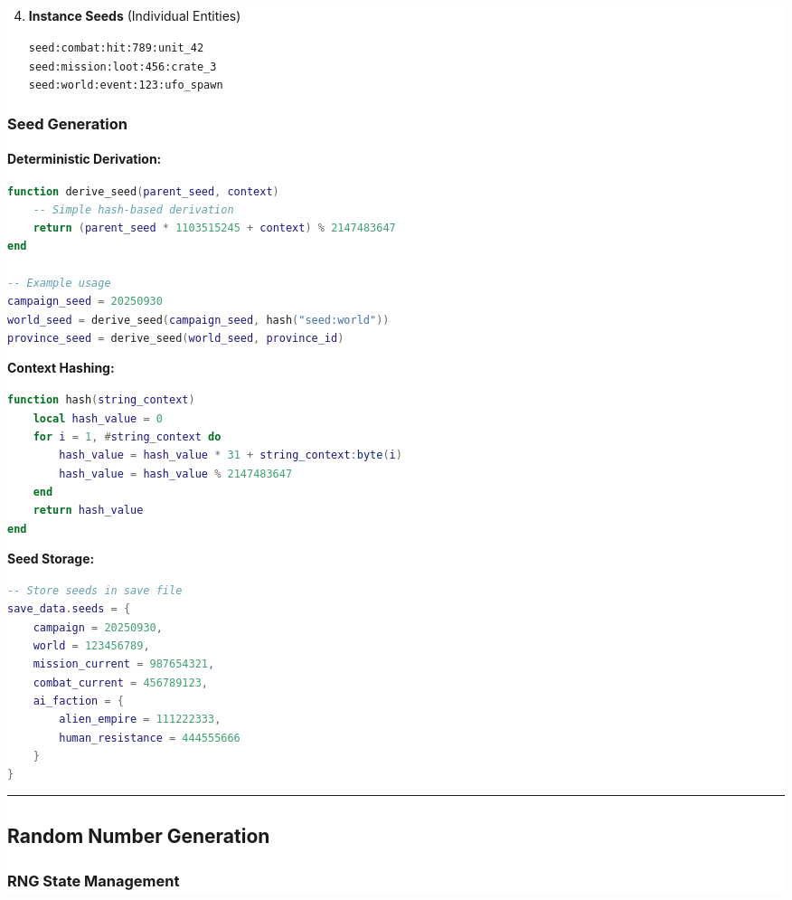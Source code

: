 4. **Instance Seeds** (Individual Entities)
   ```
   seed:combat:hit:789:unit_42
   seed:mission:loot:456:crate_3
   seed:world:event:123:ufo_spawn
   ```

### Seed Generation

**Deterministic Derivation:**
```lua
function derive_seed(parent_seed, context)
    -- Simple hash-based derivation
    return (parent_seed * 1103515245 + context) % 2147483647
end

-- Example usage
campaign_seed = 20250930
world_seed = derive_seed(campaign_seed, hash("seed:world"))
province_seed = derive_seed(world_seed, province_id)
```

**Context Hashing:**
```lua
function hash(string_context)
    local hash_value = 0
    for i = 1, #string_context do
        hash_value = hash_value * 31 + string_context:byte(i)
        hash_value = hash_value % 2147483647
    end
    return hash_value
end
```

**Seed Storage:**
```lua
-- Store seeds in save file
save_data.seeds = {
    campaign = 20250930,
    world = 123456789,
    mission_current = 987654321,
    combat_current = 456789123,
    ai_faction = {
        alien_empire = 111222333,
        human_resistance = 444555666
    }
}
```

---

## Random Number Generation

### RNG State Management
